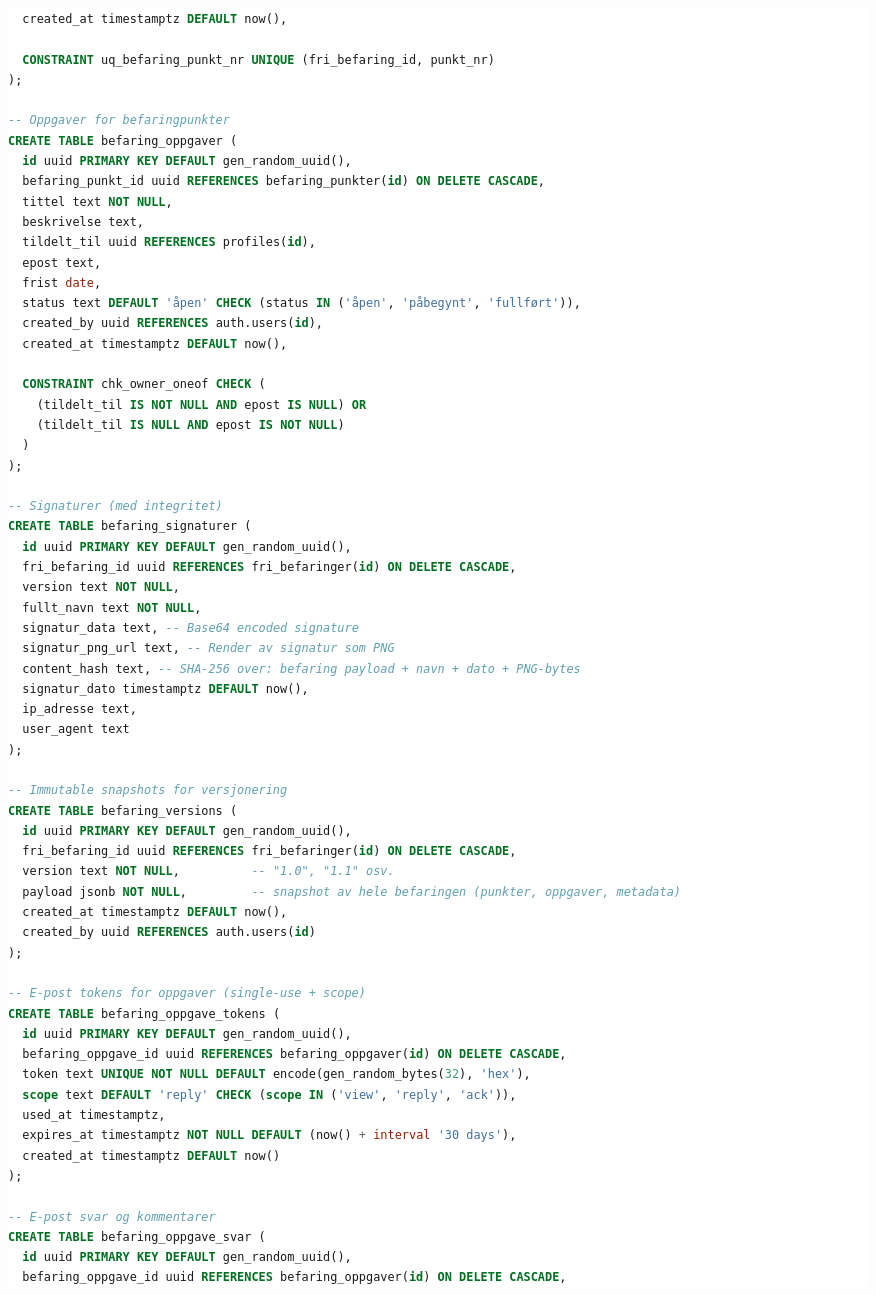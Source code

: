 ```sql
  created_at timestamptz DEFAULT now(),
  
  CONSTRAINT uq_befaring_punkt_nr UNIQUE (fri_befaring_id, punkt_nr)
);

-- Oppgaver for befaringpunkter
CREATE TABLE befaring_oppgaver (
  id uuid PRIMARY KEY DEFAULT gen_random_uuid(),
  befaring_punkt_id uuid REFERENCES befaring_punkter(id) ON DELETE CASCADE,
  tittel text NOT NULL,
  beskrivelse text,
  tildelt_til uuid REFERENCES profiles(id),
  epost text,
  frist date,
  status text DEFAULT 'åpen' CHECK (status IN ('åpen', 'påbegynt', 'fullført')),
  created_by uuid REFERENCES auth.users(id),
  created_at timestamptz DEFAULT now(),
  
  CONSTRAINT chk_owner_oneof CHECK (
    (tildelt_til IS NOT NULL AND epost IS NULL) OR
    (tildelt_til IS NULL AND epost IS NOT NULL)
  )
);

-- Signaturer (med integritet)
CREATE TABLE befaring_signaturer (
  id uuid PRIMARY KEY DEFAULT gen_random_uuid(),
  fri_befaring_id uuid REFERENCES fri_befaringer(id) ON DELETE CASCADE,
  version text NOT NULL,
  fullt_navn text NOT NULL,
  signatur_data text, -- Base64 encoded signature
  signatur_png_url text, -- Render av signatur som PNG
  content_hash text, -- SHA-256 over: befaring payload + navn + dato + PNG-bytes
  signatur_dato timestamptz DEFAULT now(),
  ip_adresse text,
  user_agent text
);

-- Immutable snapshots for versjonering
CREATE TABLE befaring_versions (
  id uuid PRIMARY KEY DEFAULT gen_random_uuid(),
  fri_befaring_id uuid REFERENCES fri_befaringer(id) ON DELETE CASCADE,
  version text NOT NULL,          -- "1.0", "1.1" osv.
  payload jsonb NOT NULL,         -- snapshot av hele befaringen (punkter, oppgaver, metadata)
  created_at timestamptz DEFAULT now(),
  created_by uuid REFERENCES auth.users(id)
);

-- E-post tokens for oppgaver (single-use + scope)
CREATE TABLE befaring_oppgave_tokens (
  id uuid PRIMARY KEY DEFAULT gen_random_uuid(),
  befaring_oppgave_id uuid REFERENCES befaring_oppgaver(id) ON DELETE CASCADE,
  token text UNIQUE NOT NULL DEFAULT encode(gen_random_bytes(32), 'hex'),
  scope text DEFAULT 'reply' CHECK (scope IN ('view', 'reply', 'ack')),
  used_at timestamptz,
  expires_at timestamptz NOT NULL DEFAULT (now() + interval '30 days'),
  created_at timestamptz DEFAULT now()
);

-- E-post svar og kommentarer
CREATE TABLE befaring_oppgave_svar (
  id uuid PRIMARY KEY DEFAULT gen_random_uuid(),
  befaring_oppgave_id uuid REFERENCES befaring_oppgaver(id) ON DELETE CASCADE,
```